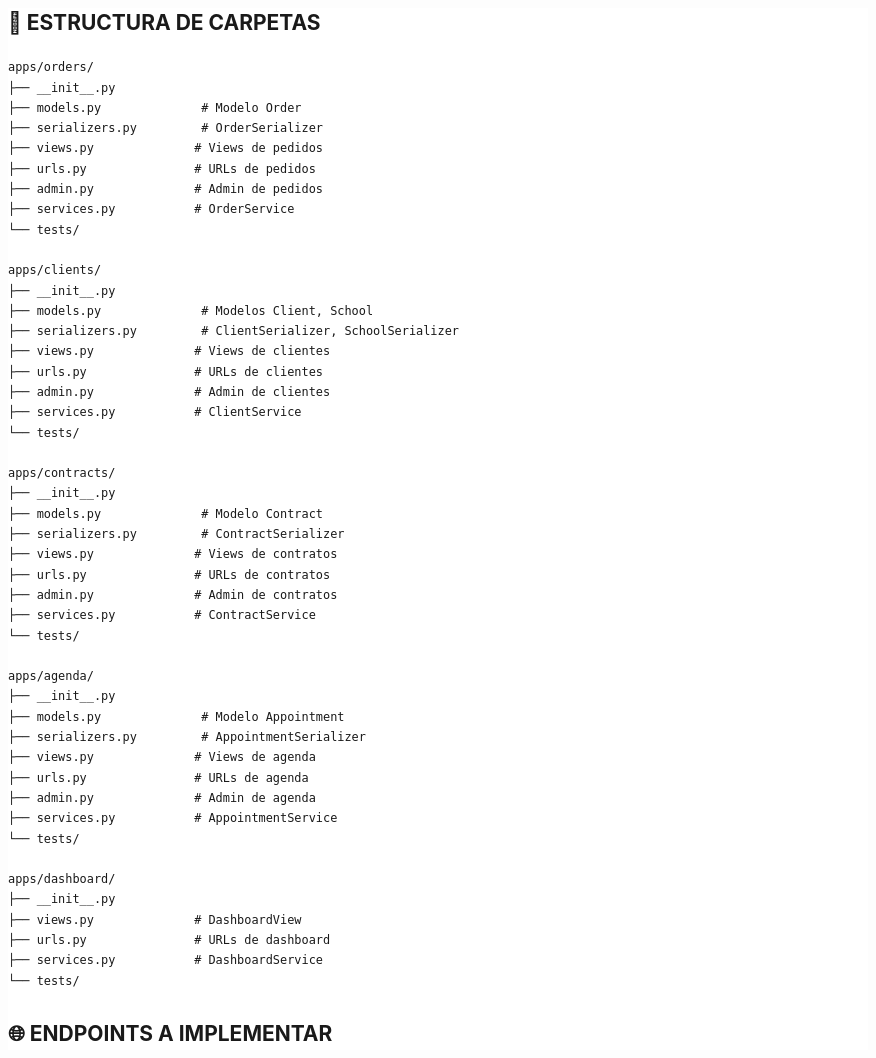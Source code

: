 ## 🔧 **ESTRUCTURA DE CARPETAS**

```
apps/orders/
├── __init__.py
├── models.py              # Modelo Order
├── serializers.py         # OrderSerializer
├── views.py              # Views de pedidos
├── urls.py               # URLs de pedidos
├── admin.py              # Admin de pedidos
├── services.py           # OrderService
└── tests/

apps/clients/
├── __init__.py
├── models.py              # Modelos Client, School
├── serializers.py         # ClientSerializer, SchoolSerializer
├── views.py              # Views de clientes
├── urls.py               # URLs de clientes
├── admin.py              # Admin de clientes
├── services.py           # ClientService
└── tests/

apps/contracts/
├── __init__.py
├── models.py              # Modelo Contract
├── serializers.py         # ContractSerializer
├── views.py              # Views de contratos
├── urls.py               # URLs de contratos
├── admin.py              # Admin de contratos
├── services.py           # ContractService
└── tests/

apps/agenda/
├── __init__.py
├── models.py              # Modelo Appointment
├── serializers.py         # AppointmentSerializer
├── views.py              # Views de agenda
├── urls.py               # URLs de agenda
├── admin.py              # Admin de agenda
├── services.py           # AppointmentService
└── tests/

apps/dashboard/
├── __init__.py
├── views.py              # DashboardView
├── urls.py               # URLs de dashboard
├── services.py           # DashboardService
└── tests/
```
## 🌐 **ENDPOINTS A IMPLEMENTAR**

